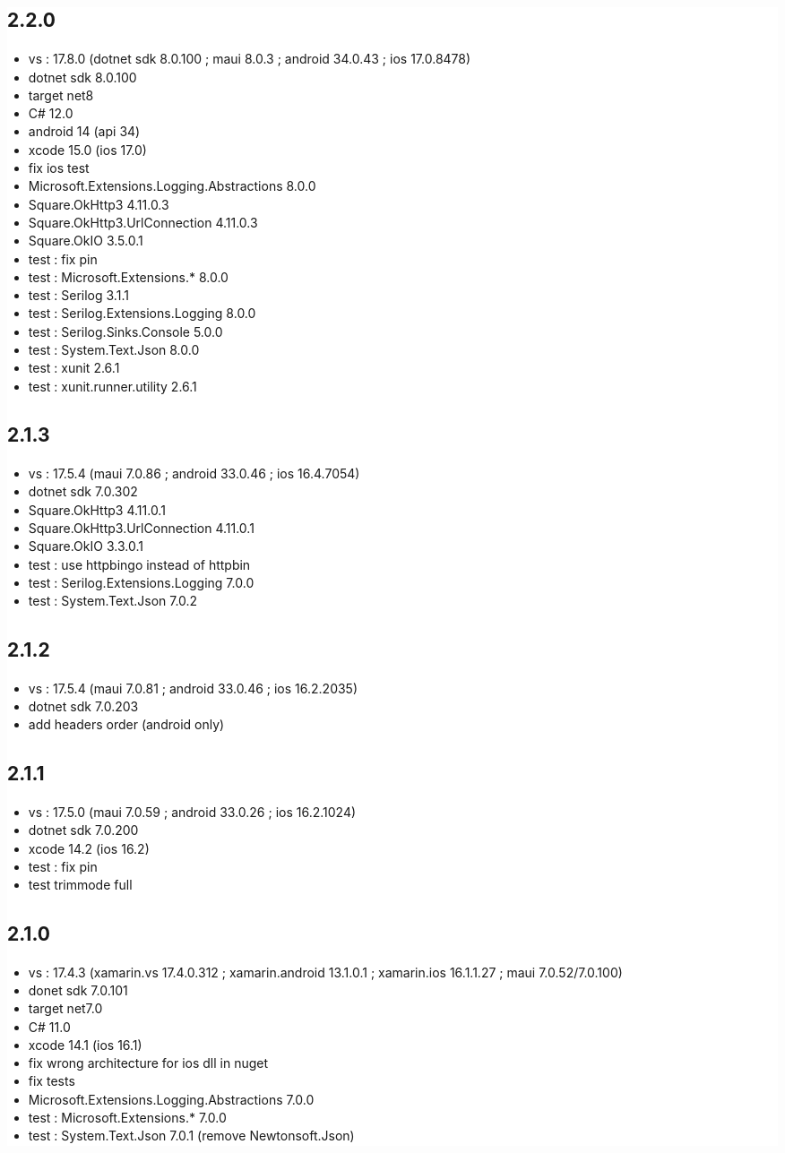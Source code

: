 ## 2.2.0
- vs : 17.8.0 (dotnet sdk 8.0.100 ; maui 8.0.3 ; android 34.0.43 ; ios 17.0.8478)
- dotnet sdk 8.0.100
- target net8
- C# 12.0
- android 14 (api 34)
- xcode 15.0 (ios 17.0)
- fix ios test
- Microsoft.Extensions.Logging.Abstractions 8.0.0
- Square.OkHttp3 4.11.0.3
- Square.OkHttp3.UrlConnection 4.11.0.3
- Square.OkIO 3.5.0.1
- test : fix pin
- test : Microsoft.Extensions.* 8.0.0
- test : Serilog 3.1.1
- test : Serilog.Extensions.Logging 8.0.0
- test : Serilog.Sinks.Console 5.0.0
- test : System.Text.Json 8.0.0
- test : xunit 2.6.1
- test : xunit.runner.utility 2.6.1

## 2.1.3
- vs : 17.5.4 (maui 7.0.86 ; android 33.0.46 ; ios 16.4.7054)
- dotnet sdk 7.0.302
- Square.OkHttp3 4.11.0.1
- Square.OkHttp3.UrlConnection 4.11.0.1
- Square.OkIO 3.3.0.1
- test : use httpbingo instead of httpbin
- test : Serilog.Extensions.Logging 7.0.0
- test : System.Text.Json 7.0.2

## 2.1.2
- vs : 17.5.4 (maui 7.0.81 ; android 33.0.46 ; ios 16.2.2035)
- dotnet sdk 7.0.203
- add headers order (android only)

## 2.1.1
- vs : 17.5.0 (maui 7.0.59 ; android 33.0.26 ; ios 16.2.1024)
- dotnet sdk 7.0.200
- xcode 14.2 (ios 16.2)
- test : fix pin
- test trimmode full

## 2.1.0
- vs : 17.4.3 (xamarin.vs 17.4.0.312 ; xamarin.android 13.1.0.1 ; xamarin.ios 16.1.1.27 ; maui 7.0.52/7.0.100)
- donet sdk 7.0.101
- target net7.0
- C# 11.0
- xcode 14.1 (ios 16.1)
- fix wrong architecture for ios dll in nuget
- fix tests
- Microsoft.Extensions.Logging.Abstractions 7.0.0
- test : Microsoft.Extensions.* 7.0.0
- test : System.Text.Json 7.0.1 (remove Newtonsoft.Json)
